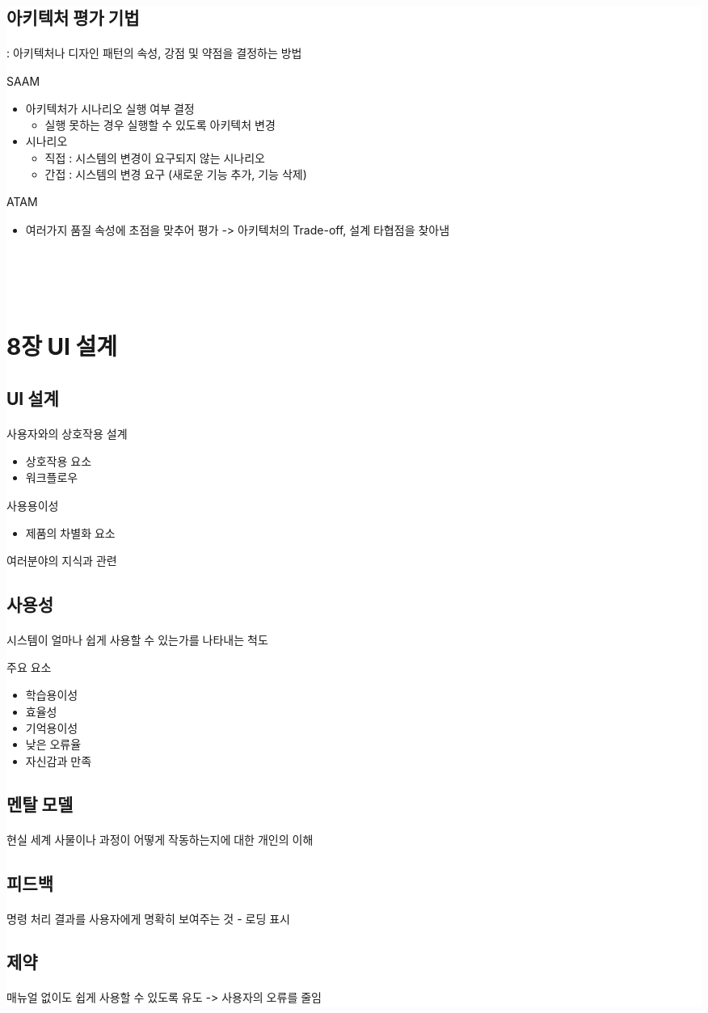 ## 아키텍처 평가 기법
: 아키텍처나 디자인 패턴의 속성, 강점 및 약점을 결정하는 방법

SAAM
- 아키텍처가 시나리오 실행 여부 결정
    - 실행 못하는 경우 실행할 수 있도록 아키텍처 변경
- 시나리오
    - 직접 : 시스템의 변경이 요구되지 않는 시나리오
    - 간접 : 시스템의 변경 요구 (새로운 기능 추가, 기능 삭제)

ATAM
- 여러가지 품질 속성에 초점을 맞추어 평가 -> 아키텍처의 Trade-off, 설계 타협점을 찾아냄

<br/>
<br/>
<br/>

# 8장 UI 설계
##  UI 설계
사용자와의 상호작용 설계
- 상호작용 요소
- 워크플로우

사용용이성
- 제품의 차별화 요소

여러분야의 지식과 관련

## 사용성
시스템이 얼마나 쉽게 사용할 수 있는가를 나타내는 척도

주요 요소
- 학습용이성
- 효율성
- 기억용이성
- 낮은 오류율
- 자신감과 만족

## 멘탈 모델
현실 세계 사물이나 과정이 어떻게 작동하는지에 대한 개인의 이해

## 피드백
명령 처리 결과를 사용자에게 명확히 보여주는 것 
    - 로딩 표시

## 제약
매뉴얼 없이도 쉽게 사용할 수 있도록 유도 -> 사용자의 오류를 줄임
